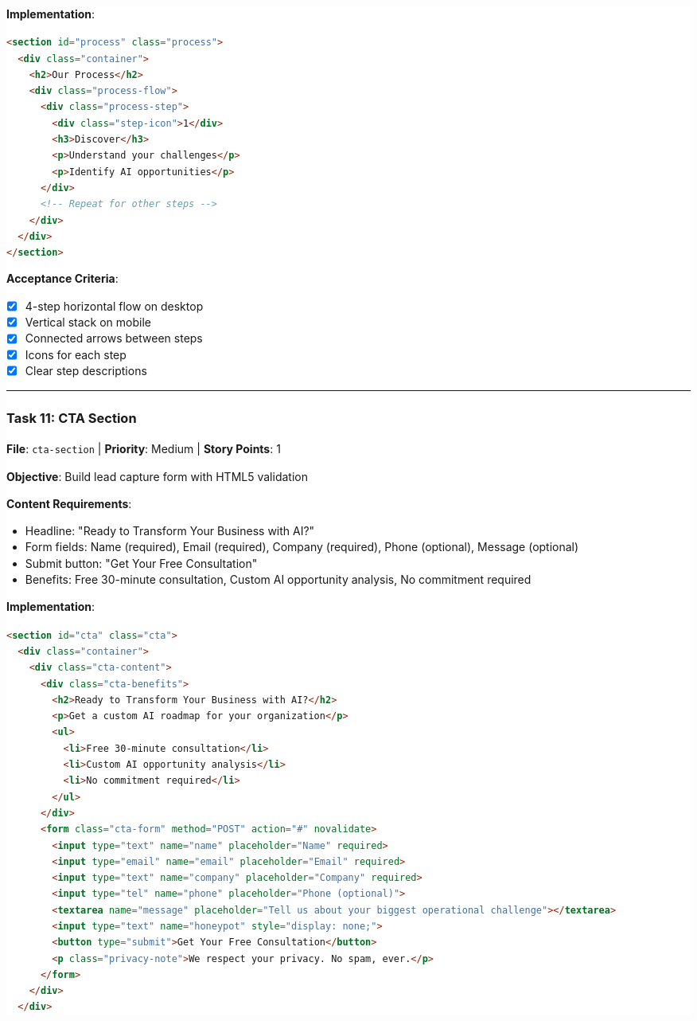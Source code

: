 **Implementation**:
```html
<section id="process" class="process">
  <div class="container">
    <h2>Our Process</h2>
    <div class="process-flow">
      <div class="process-step">
        <div class="step-icon">1</div>
        <h3>Discover</h3>
        <p>Understand your challenges</p>
        <p>Identify AI opportunities</p>
      </div>
      <!-- Repeat for other steps -->
    </div>
  </div>
</section>
```

**Acceptance Criteria**:
- [x] 4-step horizontal flow on desktop
- [x] Vertical stack on mobile
- [x] Connected arrows between steps
- [x] Icons for each step
- [x] Clear step descriptions

---

### Task 11: CTA Section
**File**: `cta-section` | **Priority**: Medium | **Story Points**: 1

**Objective**: Build lead capture form with HTML5 validation

**Content Requirements**:
- Headline: "Ready to Transform Your Business with AI?"
- Form fields: Name (required), Email (required), Company (required), Phone (optional), Message (optional)
- Submit button: "Get Your Free Consultation"
- Benefits: Free 30-minute consultation, Custom AI opportunity analysis, No commitment required

**Implementation**:
```html
<section id="cta" class="cta">
  <div class="container">
    <div class="cta-content">
      <div class="cta-benefits">
        <h2>Ready to Transform Your Business with AI?</h2>
        <p>Get a custom AI roadmap for your organization</p>
        <ul>
          <li>Free 30-minute consultation</li>
          <li>Custom AI opportunity analysis</li>
          <li>No commitment required</li>
        </ul>
      </div>
      <form class="cta-form" method="POST" action="#" novalidate>
        <input type="text" name="name" placeholder="Name" required>
        <input type="email" name="email" placeholder="Email" required>
        <input type="text" name="company" placeholder="Company" required>
        <input type="tel" name="phone" placeholder="Phone (optional)">
        <textarea name="message" placeholder="Tell us about your biggest operational challenge"></textarea>
        <input type="text" name="honeypot" style="display: none;">
        <button type="submit">Get Your Free Consultation</button>
        <p class="privacy-note">We respect your privacy. No spam, ever.</p>
      </form>
    </div>
  </div>
```